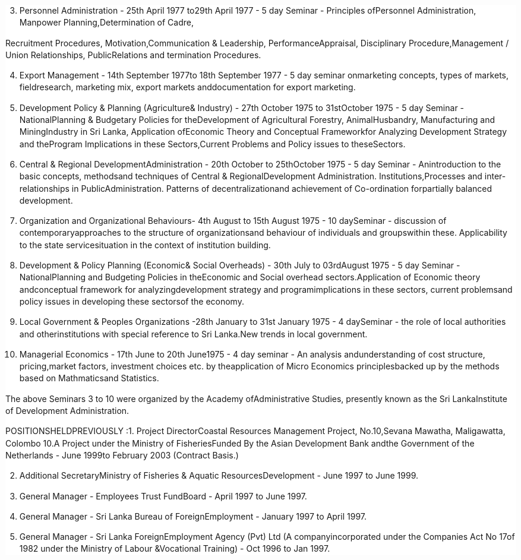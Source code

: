3. Personnel Administration - 25th April 1977 to29th April 1977 - 5 day Seminar - Principles ofPersonnel Administration, Manpower Planning,Determination of Cadre,

Recruitment Procedures, Motivation,Communication & Leadership, PerformanceAppraisal, Disciplinary Procedure,Management / Union Relationships, PublicRelations and termination Procedures.

4. Export Management - 14th September 1977to 18th September 1977 - 5 day seminar onmarketing concepts, types of markets, fieldresearch, marketing mix, export markets anddocumentation for export marketing.

5. Development Policy & Planning (Agriculture& Industry) - 27th October 1975 to 31stOctober 1975 - 5 day Seminar - NationalPlanning & Budgetary Policies for theDevelopment of Agricultural Forestry, AnimalHusbandry, Manufacturing and MiningIndustry in Sri Lanka, Application ofEconomic Theory and Conceptual Frameworkfor Analyzing Development Strategy and theProgram Implications in these Sectors,Current Problems and Policy issues to theseSectors.

6. Central & Regional DevelopmentAdministration - 20th October to 25thOctober 1975 - 5 day Seminar - Anintroduction to the basic concepts, methodsand techniques of Central & RegionalDevelopment Administration. Institutions,Processes and inter-relationships in PublicAdministration. Patterns of decentralizationand achievement of Co-ordination forpartially balanced development.

7. Organization and Organizational Behaviours- 4th August to 15th August 1975 - 10 daySeminar - discussion of contemporaryapproaches to the structure of organizationsand behaviour of individuals and groupswithin these. Applicability to the state servicesituation in the context of institution building.

8. Development & Policy Planning (Economic& Social Overheads) - 30th July to 03rdAugust 1975 - 5 day Seminar - NationalPlanning and Budgeting Policies in theEconomic and Social overhead sectors.Application of Economic theory andconceptual framework for analyzingdevelopment strategy and programimplications in these sectors, current problemsand policy issues in developing these sectorsof the economy.

9. Local Government & Peoples Organizations -28th January to 31st January 1975 - 4 daySeminar - the role of local authorities and otherinstitutions with special reference to Sri Lanka.New trends in local government.

10. Managerial Economics - 17th June to 20th June1975 - 4 day seminar - An analysis andunderstanding of cost structure, pricing,market factors, investment choices etc. by theapplication of Micro Economics principlesbacked up by the methods based on Mathmaticsand Statistics.

The above Seminars 3 to 10 were organized by the Academy ofAdministrative Studies, presently known as the Sri LankaInstitute of Development Administration.

POSITIONSHELDPREVIOUSLY :1. Project DirectorCoastal Resources Management Project, No.10,Sevana Mawatha, Maligawatta, Colombo 10.A Project under the Ministry of FisheriesFunded By the Asian Development Bank andthe Government of the Netherlands - June 1999to February 2003 (Contract Basis.)

2. Additional SecretaryMinistry of Fisheries & Aquatic ResourcesDevelopment - June 1997 to June 1999.

3. General Manager - Employees Trust FundBoard - April 1997 to June 1997.

4. General Manager - Sri Lanka Bureau of ForeignEmployment - January 1997 to April 1997.

5. General Manager - Sri Lanka ForeignEmployment Agency (Pvt) Ltd (A companyincorporated under the Companies Act No 17of 1982 under the Ministry of Labour &Vocational Training) - Oct 1996 to Jan 1997.

